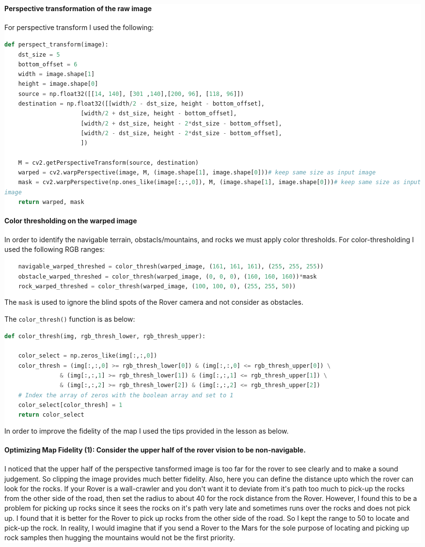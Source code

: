 #### Perspective transformation of the raw image
For perspective transform I used the following:
```python
def perspect_transform(image):
    dst_size = 5 
    bottom_offset = 6
    width = image.shape[1]
    height = image.shape[0]
    source = np.float32([[14, 140], [301 ,140],[200, 96], [118, 96]])
    destination = np.float32([[width/2 - dst_size, height - bottom_offset],
                      [width/2 + dst_size, height - bottom_offset],
                      [width/2 + dst_size, height - 2*dst_size - bottom_offset], 
                      [width/2 - dst_size, height - 2*dst_size - bottom_offset],
                      ])

    M = cv2.getPerspectiveTransform(source, destination)
    warped = cv2.warpPerspective(image, M, (image.shape[1], image.shape[0]))# keep same size as input image
    mask = cv2.warpPerspective(np.ones_like(image[:,:,0]), M, (image.shape[1], image.shape[0]))# keep same size as input image
    return warped, mask
```
#### Color thresholding on the warped image
In order to identify the navigable terrain, obstacls/mountains, and rocks we must apply color thresholds.  For color-thresholding I used the following RGB ranges:
```python
    navigable_warped_threshed = color_thresh(warped_image, (161, 161, 161), (255, 255, 255))
    obstacle_warped_threshed = color_thresh(warped_image, (0, 0, 0), (160, 160, 160))*mask
    rock_warped_threshed = color_thresh(warped_image, (100, 100, 0), (255, 255, 50))
```
The `mask` is used to ignore the blind spots of the Rover camera and not consider as obstacles.

The `color_thresh()` function is as below:
```python
def color_thresh(img, rgb_thresh_lower, rgb_thresh_upper):

    color_select = np.zeros_like(img[:,:,0])
    color_thresh = (img[:,:,0] >= rgb_thresh_lower[0]) & (img[:,:,0] <= rgb_thresh_upper[0]) \
                & (img[:,:,1] >= rgb_thresh_lower[1]) & (img[:,:,1] <= rgb_thresh_upper[1]) \
                & (img[:,:,2] >= rgb_thresh_lower[2]) & (img[:,:,2] <= rgb_thresh_upper[2])
    # Index the array of zeros with the boolean array and set to 1
    color_select[color_thresh] = 1
    return color_select
```

In order to improve the fidelity of the map I used the tips provided in the lesson as below.

####  Optimizing Map Fidelity (1): Consider the upper half of the rover vision to be non-navigable.  
I noticed that the upper half of the perspective tansformed image is too far for the rover to see clearly and to make a sound judgement. So clipping the image provides much better fidelity. Also, here you can define the distance upto which the rover can look for the rocks. If your Rover is a wall-crawler and you don't want it to deviate from it's path too much to pick-up the rocks from the other side of the road, then set the radius to about 40 for the rock distance from the Rover. However, I found this to be a problem for picking up rocks since it sees the rocks on it's path very late and sometimes runs over the rocks and does not pick up. I found that it is better for the Rover to pick up rocks from the other side of the road. So I kept the range to 50 to locate and pick-up the rock. In reality, I would imagine that if you send a Rover to the Mars for the sole purpose of locating and picking up rock samples then hugging the mountains would not be the first priority. 


[//]: # (Image References)
[image1]: ./misc/rover_image.jpg
[image2]: ./calibration_images/example_grid1.jpg
[image3]: ./calibration_images/example_rock1.jpg 
[image4]: ./output/perspective_transform.jpg 
[image5]: ./output/polar_coordinate.jpg 
[image6]: ./output/img2polar.png 
[image7]: ./output/rover2world.png 
[image8]: ./output/autonomous_data/Rover_Forward_Mode.png 
[image9]: ./output/autonomous_data/Rover_Stop_Mode.png 
[image10]: ./output/autonomous_data/Rover_Pursuit_Mode.png 
[image11]: ./output/autonomous_data/Rover_Stuck_Mode_Burried_in_Sand.png 
[image12]: ./output/autonomous_data/Rover_Stuck_Mode_Hit_Obstacles.png 
[image13]: ./output/autonomous_data/Rover_Collecting_Rock_Samples.png
[image14]: ./output/autonomous_data/Rover_All_Rocks_Collected_Mapped63p.png 
[image15]: ./output/autonomous_data/Rover_All_Rocks_Collected_Mapped95p.png
